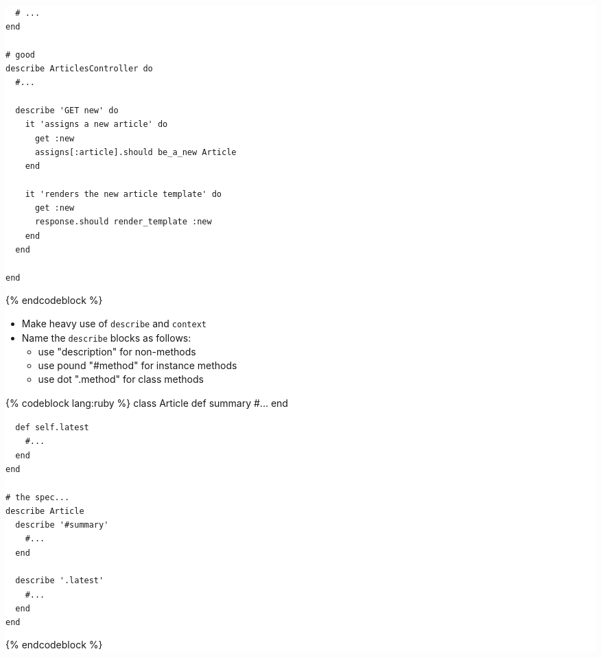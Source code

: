       # ...
    end

    # good
    describe ArticlesController do
      #...

      describe 'GET new' do
        it 'assigns a new article' do
          get :new
          assigns[:article].should be_a_new Article
        end

        it 'renders the new article template' do
          get :new
          response.should render_template :new
        end
      end

    end
{% endcodeblock %}

* Make heavy use of `describe` and `context`
* Name the `describe` blocks as follows:
  * use "description" for non-methods
  * use pound "#method" for instance methods
  * use dot ".method" for class methods

{% codeblock lang:ruby %}
    class Article
      def summary
        #...
      end

      def self.latest
        #...
      end
    end

    # the spec...
    describe Article
      describe '#summary'
        #...
      end

      describe '.latest'
        #...
      end
    end
{% endcodeblock %}


  [1]: https://github.com/bbatsov/ruby-style-guide
  [2]: https://www.relishapp.com/rspec
  [3]: http://sass-lang.com/
  [4]: http://haml-lang.com/
  [5]: http://slim-lang.com/
  [6]: https://github.com/TechnoGate/transmuter